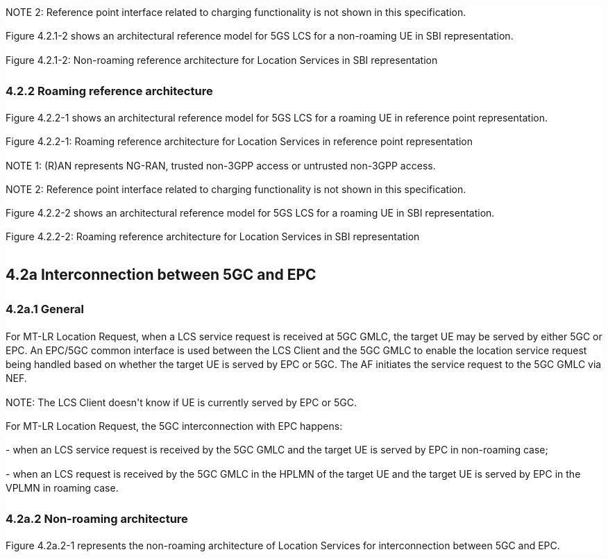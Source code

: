 NOTE 2: Reference point interface related to charging functionality is
not shown in this specification.

Figure 4.2.1-2 shows an architectural reference model for 5GS LCS for a
non-roaming UE in SBI representation.

Figure 4.2.1-2: Non-roaming reference architecture for Location Services
in SBI representation

### 4.2.2 Roaming reference architecture

Figure 4.2.2-1 shows an architectural reference model for 5GS LCS for a
roaming UE in reference point representation.

Figure 4.2.2-1: Roaming reference architecture for Location Services in
reference point representation

NOTE 1: (R)AN represents NG-RAN, trusted non-3GPP access or untrusted
non-3GPP access.

NOTE 2: Reference point interface related to charging functionality is
not shown in this specification.

Figure 4.2.2-2 shows an architectural reference model for 5GS LCS for a
roaming UE in SBI representation.

Figure 4.2.2-2: Roaming reference architecture for Location Services in
SBI representation

4.2a Interconnection between 5GC and EPC
----------------------------------------

### 4.2a.1 General

For MT-LR Location Request, when a LCS service request is received at
5GC GMLC, the target UE may be served by either 5GC or EPC. An EPC/5GC
common interface is used between the LCS Client and the 5GC GMLC to
enable the location service request being handled based on whether the
target UE is served by EPC or 5GC. The AF initiates the service request
to the 5GC GMLC via NEF.

NOTE: The LCS Client doesn\'t know if UE is currently served by EPC or
5GC.

For MT-LR Location Request, the 5GC interconnection with EPC happens:

\- when an LCS service request is received by the 5GC GMLC and the
target UE is served by EPC in non-roaming case;

\- when an LCS request is received by the 5GC GMLC in the HPLMN of the
target UE and the target UE is served by EPC in the VPLMN in roaming
case.

### 4.2a.2 Non-roaming architecture

Figure 4.2a.2-1 represents the non-roaming architecture of Location
Services for interconnection between 5GC and EPC.
